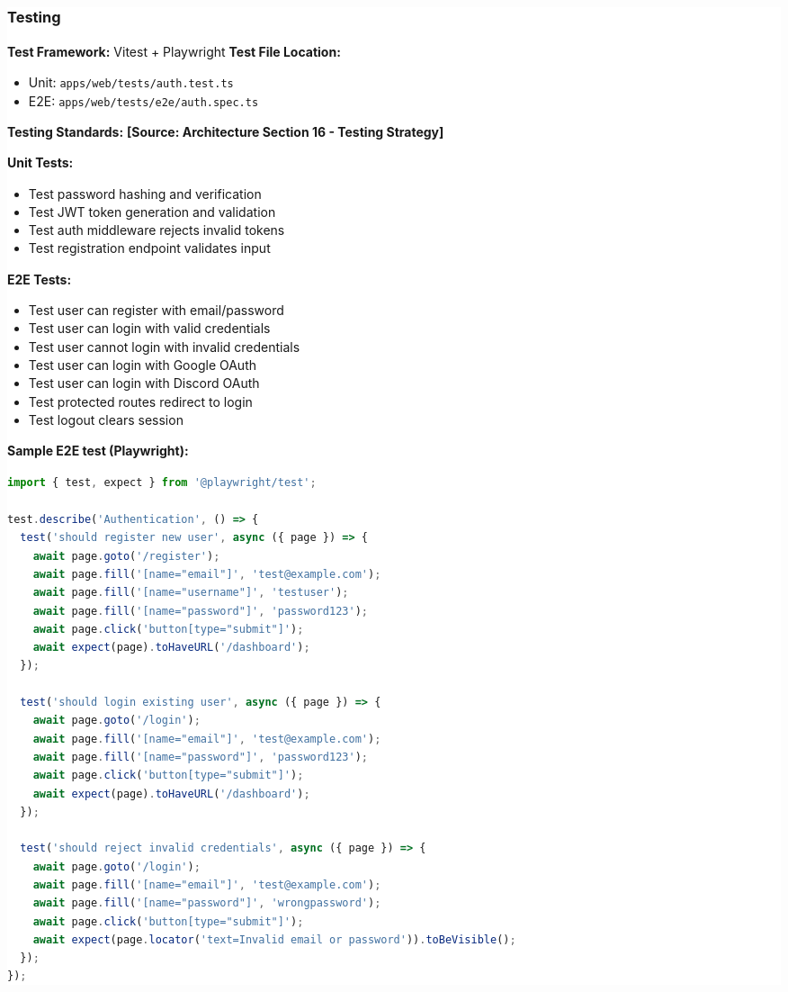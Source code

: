 ### Testing

**Test Framework:** Vitest + Playwright
**Test File Location:**
- Unit: `apps/web/tests/auth.test.ts`
- E2E: `apps/web/tests/e2e/auth.spec.ts`

**Testing Standards:**
**[Source: Architecture Section 16 - Testing Strategy]**

**Unit Tests:**
- Test password hashing and verification
- Test JWT token generation and validation
- Test auth middleware rejects invalid tokens
- Test registration endpoint validates input

**E2E Tests:**
- Test user can register with email/password
- Test user can login with valid credentials
- Test user cannot login with invalid credentials
- Test user can login with Google OAuth
- Test user can login with Discord OAuth
- Test protected routes redirect to login
- Test logout clears session

**Sample E2E test (Playwright):**
```typescript
import { test, expect } from '@playwright/test';

test.describe('Authentication', () => {
  test('should register new user', async ({ page }) => {
    await page.goto('/register');
    await page.fill('[name="email"]', 'test@example.com');
    await page.fill('[name="username"]', 'testuser');
    await page.fill('[name="password"]', 'password123');
    await page.click('button[type="submit"]');
    await expect(page).toHaveURL('/dashboard');
  });

  test('should login existing user', async ({ page }) => {
    await page.goto('/login');
    await page.fill('[name="email"]', 'test@example.com');
    await page.fill('[name="password"]', 'password123');
    await page.click('button[type="submit"]');
    await expect(page).toHaveURL('/dashboard');
  });

  test('should reject invalid credentials', async ({ page }) => {
    await page.goto('/login');
    await page.fill('[name="email"]', 'test@example.com');
    await page.fill('[name="password"]', 'wrongpassword');
    await page.click('button[type="submit"]');
    await expect(page.locator('text=Invalid email or password')).toBeVisible();
  });
});
```
